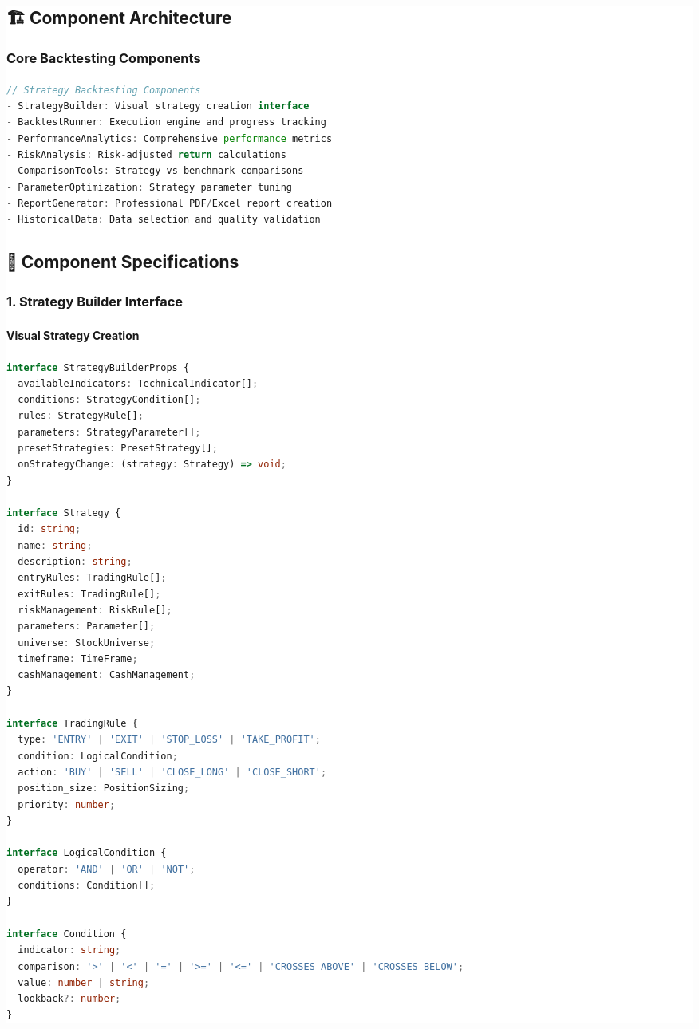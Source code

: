 ## 🏗️ Component Architecture

### Core Backtesting Components
```typescript
// Strategy Backtesting Components
- StrategyBuilder: Visual strategy creation interface
- BacktestRunner: Execution engine and progress tracking
- PerformanceAnalytics: Comprehensive performance metrics
- RiskAnalysis: Risk-adjusted return calculations
- ComparisonTools: Strategy vs benchmark comparisons
- ParameterOptimization: Strategy parameter tuning
- ReportGenerator: Professional PDF/Excel report creation
- HistoricalData: Data selection and quality validation
```

## 📱 Component Specifications

### 1. Strategy Builder Interface

#### Visual Strategy Creation
```typescript
interface StrategyBuilderProps {
  availableIndicators: TechnicalIndicator[];
  conditions: StrategyCondition[];
  rules: StrategyRule[];
  parameters: StrategyParameter[];
  presetStrategies: PresetStrategy[];
  onStrategyChange: (strategy: Strategy) => void;
}

interface Strategy {
  id: string;
  name: string;
  description: string;
  entryRules: TradingRule[];
  exitRules: TradingRule[];
  riskManagement: RiskRule[];
  parameters: Parameter[];
  universe: StockUniverse;
  timeframe: TimeFrame;
  cashManagement: CashManagement;
}

interface TradingRule {
  type: 'ENTRY' | 'EXIT' | 'STOP_LOSS' | 'TAKE_PROFIT';
  condition: LogicalCondition;
  action: 'BUY' | 'SELL' | 'CLOSE_LONG' | 'CLOSE_SHORT';
  position_size: PositionSizing;
  priority: number;
}

interface LogicalCondition {
  operator: 'AND' | 'OR' | 'NOT';
  conditions: Condition[];
}

interface Condition {
  indicator: string;
  comparison: '>' | '<' | '=' | '>=' | '<=' | 'CROSSES_ABOVE' | 'CROSSES_BELOW';
  value: number | string;
  lookback?: number;
}
```